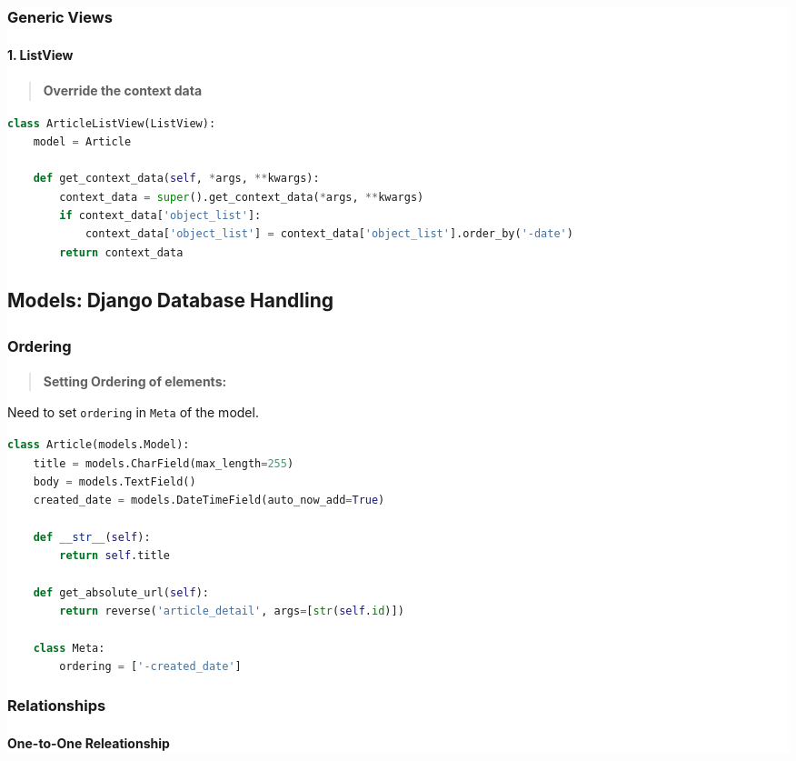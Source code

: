 ```python
```





### Generic Views

#### 1. ListView

> **Override the context data**

```python
class ArticleListView(ListView):
    model = Article

    def get_context_data(self, *args, **kwargs):
        context_data = super().get_context_data(*args, **kwargs)
        if context_data['object_list']:
            context_data['object_list'] = context_data['object_list'].order_by('-date')
        return context_data
```





## Models: Django Database Handling

### Ordering 

> **Setting Ordering of elements:** 

Need to set `ordering` in `Meta` of the model. 

```python 
class Article(models.Model): 
    title = models.CharField(max_length=255)
    body = models.TextField()
    created_date = models.DateTimeField(auto_now_add=True)
    
    def __str__(self):
        return self.title
    
    def get_absolute_url(self):
        return reverse('article_detail', args=[str(self.id)])
    
    class Meta:
        ordering = ['-created_date'] 
```



### Relationships 

#### One-to-One Releationship 

